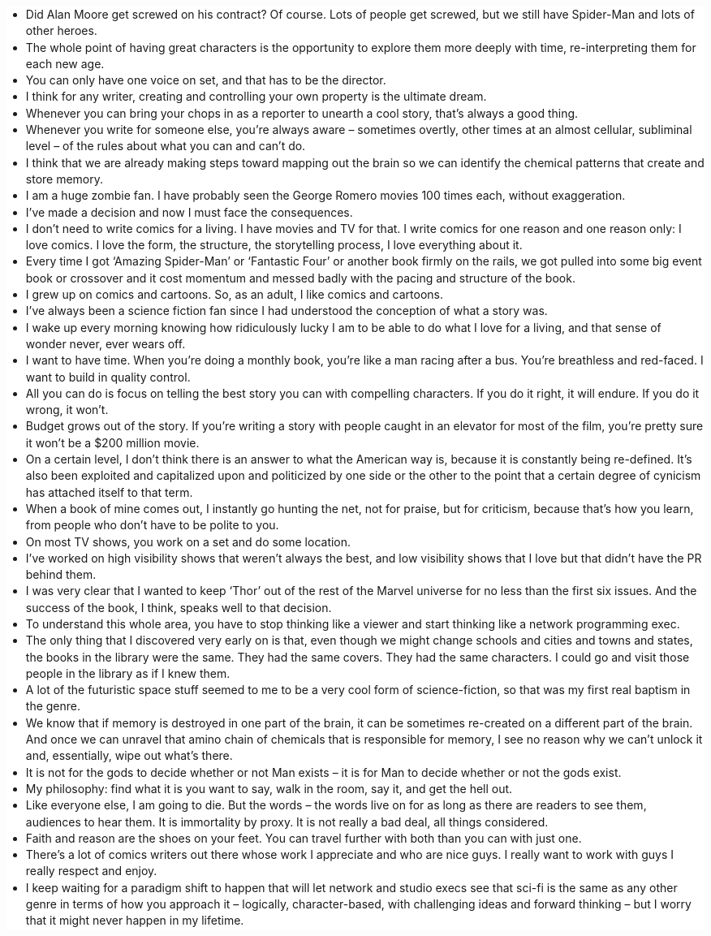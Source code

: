  - Did Alan Moore get screwed on his contract? Of course. Lots of people get screwed, but we still have Spider-Man and lots of other heroes.
 - The whole point of having great characters is the opportunity to explore them more deeply with time, re-interpreting them for each new age.
 - You can only have one voice on set, and that has to be the director.
 - I think for any writer, creating and controlling your own property is the ultimate dream.
 - Whenever you can bring your chops in as a reporter to unearth a cool story, that’s always a good thing.
 - Whenever you write for someone else, you’re always aware – sometimes overtly, other times at an almost cellular, subliminal level – of the rules about what you can and can’t do.
 - I think that we are already making steps toward mapping out the brain so we can identify the chemical patterns that create and store memory.
 - I am a huge zombie fan. I have probably seen the George Romero movies 100 times each, without exaggeration.
 - I’ve made a decision and now I must face the consequences.
 - I don’t need to write comics for a living. I have movies and TV for that. I write comics for one reason and one reason only: I love comics. I love the form, the structure, the storytelling process, I love everything about it.
 - Every time I got ‘Amazing Spider-Man’ or ‘Fantastic Four’ or another book firmly on the rails, we got pulled into some big event book or crossover and it cost momentum and messed badly with the pacing and structure of the book.
 - I grew up on comics and cartoons. So, as an adult, I like comics and cartoons.
 - I’ve always been a science fiction fan since I had understood the conception of what a story was.
 - I wake up every morning knowing how ridiculously lucky I am to be able to do what I love for a living, and that sense of wonder never, ever wears off.
 - I want to have time. When you’re doing a monthly book, you’re like a man racing after a bus. You’re breathless and red-faced. I want to build in quality control.
 - All you can do is focus on telling the best story you can with compelling characters. If you do it right, it will endure. If you do it wrong, it won’t.
 - Budget grows out of the story. If you’re writing a story with people caught in an elevator for most of the film, you’re pretty sure it won’t be a $200 million movie.
 - On a certain level, I don’t think there is an answer to what the American way is, because it is constantly being re-defined. It’s also been exploited and capitalized upon and politicized by one side or the other to the point that a certain degree of cynicism has attached itself to that term.
 - When a book of mine comes out, I instantly go hunting the net, not for praise, but for criticism, because that’s how you learn, from people who don’t have to be polite to you.
 - On most TV shows, you work on a set and do some location.
 - I’ve worked on high visibility shows that weren’t always the best, and low visibility shows that I love but that didn’t have the PR behind them.
 - I was very clear that I wanted to keep ‘Thor’ out of the rest of the Marvel universe for no less than the first six issues. And the success of the book, I think, speaks well to that decision.
 - To understand this whole area, you have to stop thinking like a viewer and start thinking like a network programming exec.
 - The only thing that I discovered very early on is that, even though we might change schools and cities and towns and states, the books in the library were the same. They had the same covers. They had the same characters. I could go and visit those people in the library as if I knew them.
 - A lot of the futuristic space stuff seemed to me to be a very cool form of science-fiction, so that was my first real baptism in the genre.
 - We know that if memory is destroyed in one part of the brain, it can be sometimes re-created on a different part of the brain. And once we can unravel that amino chain of chemicals that is responsible for memory, I see no reason why we can’t unlock it and, essentially, wipe out what’s there.
 - It is not for the gods to decide whether or not Man exists – it is for Man to decide whether or not the gods exist.
 - My philosophy: find what it is you want to say, walk in the room, say it, and get the hell out.
 - Like everyone else, I am going to die. But the words – the words live on for as long as there are readers to see them, audiences to hear them. It is immortality by proxy. It is not really a bad deal, all things considered.
 - Faith and reason are the shoes on your feet. You can travel further with both than you can with just one.
 - There’s a lot of comics writers out there whose work I appreciate and who are nice guys. I really want to work with guys I really respect and enjoy.
 - I keep waiting for a paradigm shift to happen that will let network and studio execs see that sci-fi is the same as any other genre in terms of how you approach it – logically, character-based, with challenging ideas and forward thinking – but I worry that it might never happen in my lifetime.